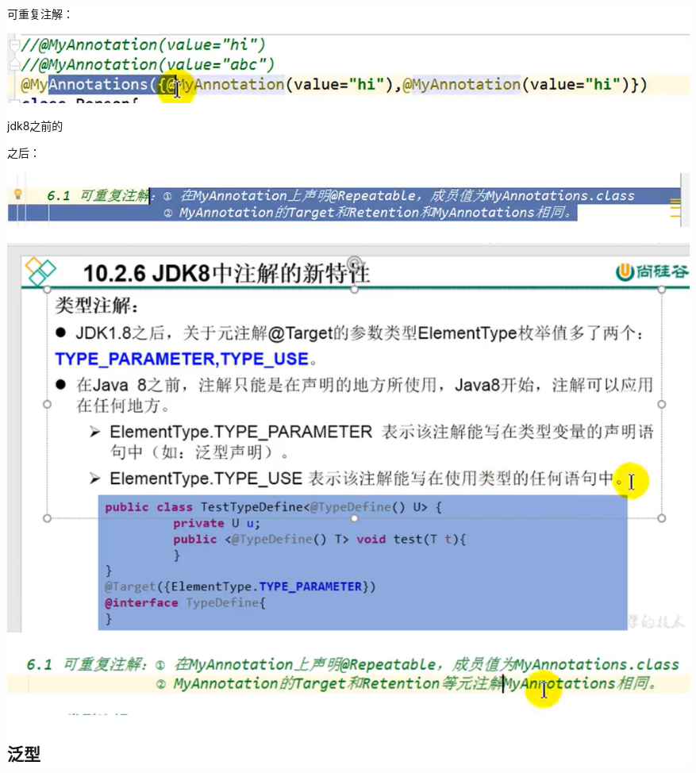 可重复注解：

![image-20210509110027946](img/image-20210509110027946-1620529229255.png)

jdk8之前的

之后：

![image-20210509110239022](img/image-20210509110239022.png)

![image-20210510080755869](img/image-20210510080755869.png)

![image-20210510081353006](img/image-20210510081353006.png)

## 泛型
